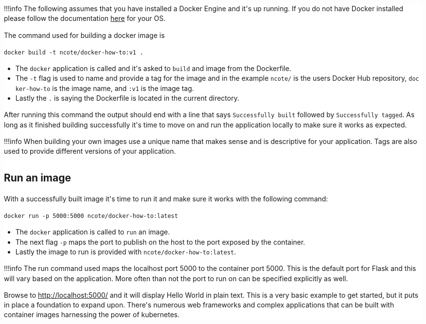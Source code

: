 !!!info
    The following assumes that you have installed a Docker Engine and it's up running. If you do not have Docker installed please follow the documentation [here](https://docs.docker.com/engine/install/) for your OS.


The command used for building a docker image is
 ```
 docker build -t ncote/docker-how-to:v1 .
 ``` 
 
   * The `docker` application is called and it's asked to `build` and image from the Dockerfile. 
   * The `-t` flag is used to name and provide a tag for the image and in the example `ncote/` is the users Docker Hub repository, `docker-how-to` is the image name, and `:v1` is the image tag. 
   * Lastly the `.` is saying the Dockerfile is located in the current directory. 
   
After running this command the output should end with a line that says `Successfully built` followed by `Successfully tagged`. As long as it finished building successfully it's time to move on and run the application locally to make sure it works as expected.

!!!info
    When building your own images use a unique name that makes sense and is descriptive for your application. Tags are also used to provide different versions of your application. 

## Run an image

With a successfully built image it's time to run it and make sure it works with the following command:

```
docker run -p 5000:5000 ncote/docker-how-to:latest
``` 

   * The `docker` application is called to `run` an image. 
   * The next flag `-p` maps the port to publish on the host to the port exposed by the container. 
   * Lastly the image to run is provided with `ncote/docker-how-to:latest`. 

!!!info
    The run command used maps the localhost port 5000 to the container port 5000. This is the default port for Flask and this will vary based on the application. More often than not the port to run on can be specified explicitly as well. 

Browse to [http://localhost:5000/](http://localhost:5000/) and it will display Hello World in plain text. This is a very basic example to get started, but it puts in place a foundation to expand upon. There's numerous web frameworks and complex applications that can be built with container images harnessing the power of kubernetes. 
